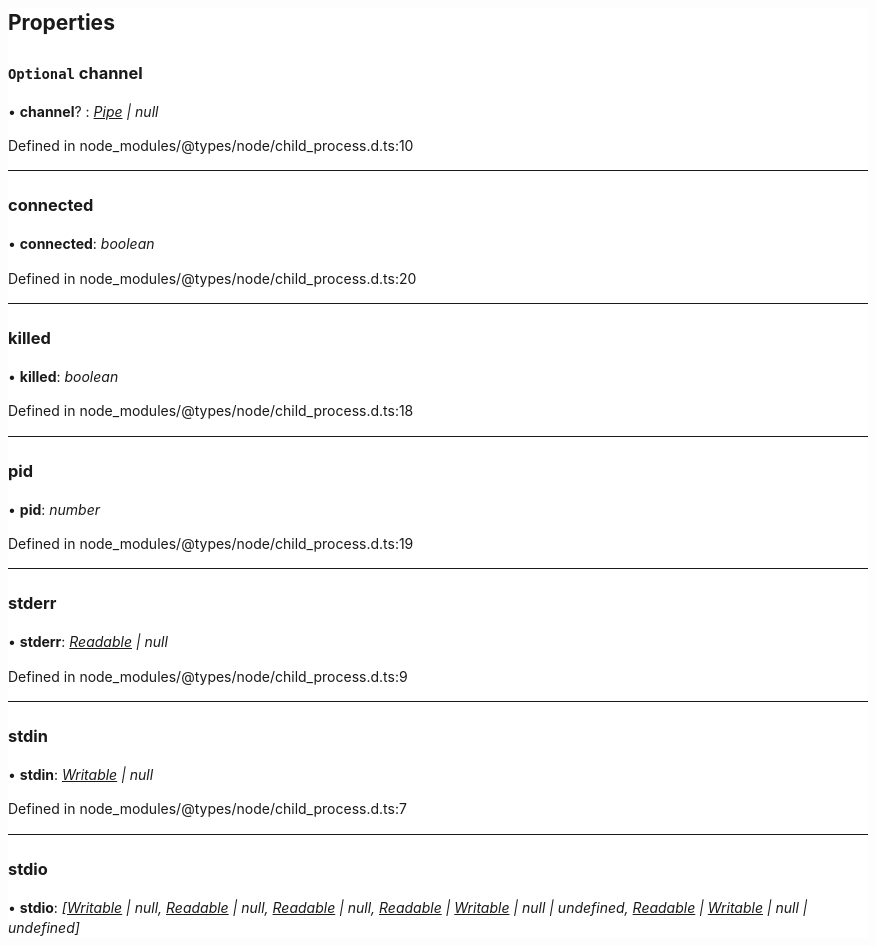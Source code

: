 ## Properties

### `Optional` channel

• **channel**? : *[Pipe](_stream_.internal.pipe.md) | null*

Defined in node_modules/@types/node/child_process.d.ts:10

___

###  connected

• **connected**: *boolean*

Defined in node_modules/@types/node/child_process.d.ts:20

___

###  killed

• **killed**: *boolean*

Defined in node_modules/@types/node/child_process.d.ts:18

___

###  pid

• **pid**: *number*

Defined in node_modules/@types/node/child_process.d.ts:19

___

###  stderr

• **stderr**: *[Readable](../classes/_stream_.internal.readable.md) | null*

Defined in node_modules/@types/node/child_process.d.ts:9

___

###  stdin

• **stdin**: *[Writable](../classes/_stream_.internal.writable.md) | null*

Defined in node_modules/@types/node/child_process.d.ts:7

___

###  stdio

• **stdio**: *[[Writable](../classes/_stream_.internal.writable.md) | null, [Readable](../classes/_stream_.internal.readable.md) | null, [Readable](../classes/_stream_.internal.readable.md) | null, [Readable](../classes/_stream_.internal.readable.md) | [Writable](../classes/_stream_.internal.writable.md) | null | undefined, [Readable](../classes/_stream_.internal.readable.md) | [Writable](../classes/_stream_.internal.writable.md) | null | undefined]*
